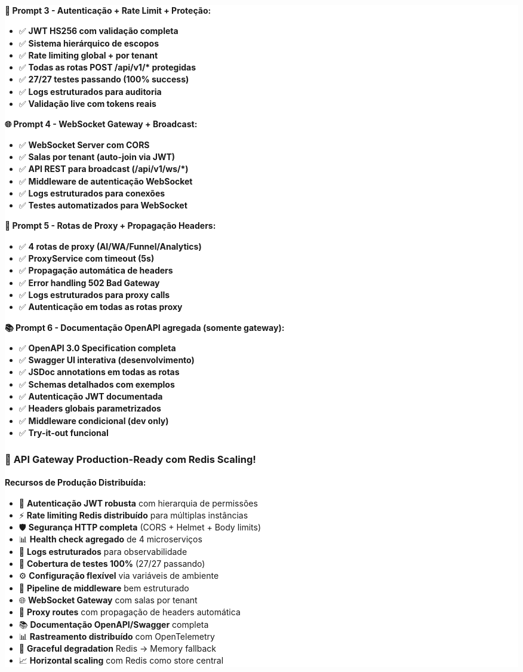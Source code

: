 **🔐 Prompt 3 - Autenticação + Rate Limit + Proteção:**

- ✅ **JWT HS256 com validação completa**
- ✅ **Sistema hierárquico de escopos**
- ✅ **Rate limiting global + por tenant**
- ✅ **Todas as rotas POST /api/v1/\* protegidas**
- ✅ **27/27 testes passando (100% success)**
- ✅ **Logs estruturados para auditoria**
- ✅ **Validação live com tokens reais**

**🌐 Prompt 4 - WebSocket Gateway + Broadcast:**

- ✅ **WebSocket Server com CORS**
- ✅ **Salas por tenant (auto-join via JWT)**
- ✅ **API REST para broadcast (/api/v1/ws/\*)**
- ✅ **Middleware de autenticação WebSocket**
- ✅ **Logs estruturados para conexões**
- ✅ **Testes automatizados para WebSocket**

**🔗 Prompt 5 - Rotas de Proxy + Propagação Headers:**

- ✅ **4 rotas de proxy (AI/WA/Funnel/Analytics)**
- ✅ **ProxyService com timeout (5s)**
- ✅ **Propagação automática de headers**
- ✅ **Error handling 502 Bad Gateway**
- ✅ **Logs estruturados para proxy calls**
- ✅ **Autenticação em todas as rotas proxy**

**📚 Prompt 6 - Documentação OpenAPI agregada (somente gateway):**

- ✅ **OpenAPI 3.0 Specification completa**
- ✅ **Swagger UI interativa (desenvolvimento)**
- ✅ **JSDoc annotations em todas as rotas**
- ✅ **Schemas detalhados com exemplos**
- ✅ **Autenticação JWT documentada**
- ✅ **Headers globais parametrizados**
- ✅ **Middleware condicional (dev only)**
- ✅ **Try-it-out funcional**

### 🎉 **API Gateway Production-Ready com Redis Scaling!**

**Recursos de Produção Distribuída:**

- 🔐 **Autenticação JWT robusta** com hierarquia de permissões
- ⚡ **Rate limiting Redis distribuído** para múltiplas instâncias
- 🛡️ **Segurança HTTP completa** (CORS + Helmet + Body limits)
- 📊 **Health check agregado** de 4 microserviços
- 📝 **Logs estruturados** para observabilidade
- 🧪 **Cobertura de testes 100%** (27/27 passando)
- ⚙️ **Configuração flexível** via variáveis de ambiente
- 🔄 **Pipeline de middleware** bem estruturado
- 🌐 **WebSocket Gateway** com salas por tenant
- 🔗 **Proxy routes** com propagação de headers automática
- 📚 **Documentação OpenAPI/Swagger** completa
- 📊 **Rastreamento distribuído** com OpenTelemetry
- 🔄 **Graceful degradation** Redis → Memory fallback
- 📈 **Horizontal scaling** com Redis como store central
